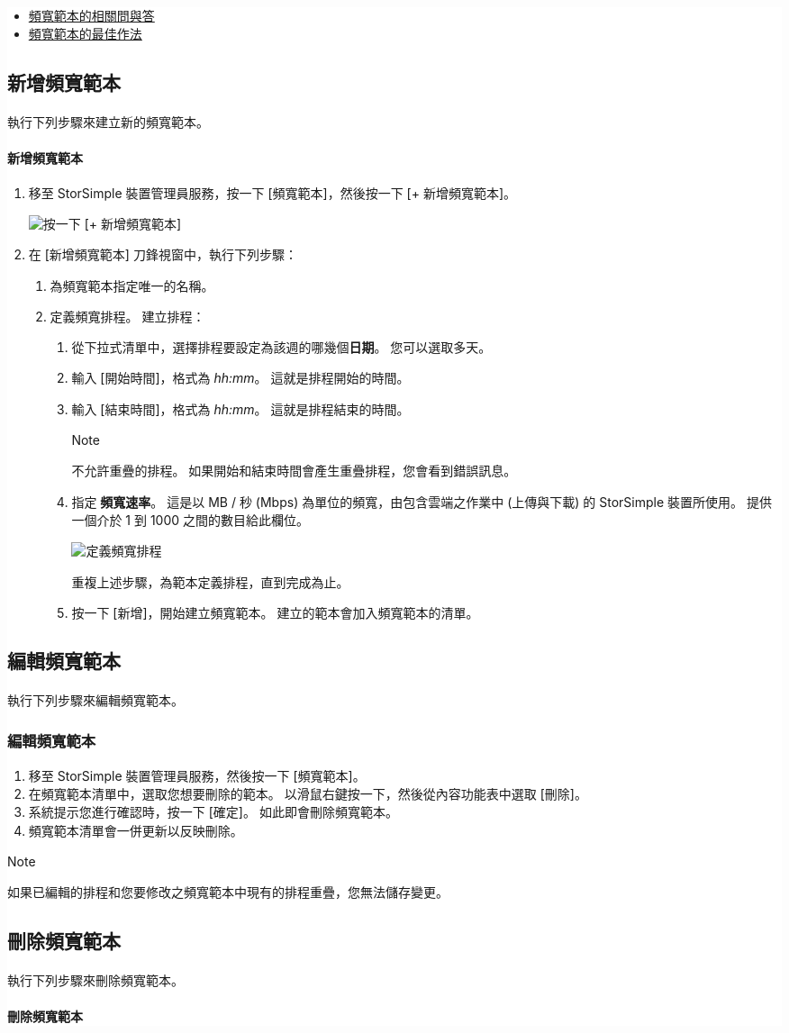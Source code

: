 * [頻寬範本的相關問與答](#questions-and-answers-about-bandwidth-templates)
* [頻寬範本的最佳作法](#best-practices-for-bandwidth-templates)

## <a name="add-a-bandwidth-template"></a>新增頻寬範本

執行下列步驟來建立新的頻寬範本。

#### <a name="to-add-a-bandwidth-template"></a>新增頻寬範本

1. 移至 StorSimple 裝置管理員服務，按一下 [頻寬範本]，然後按一下 [+ 新增頻寬範本]。

    ![按一下 [+ 新增頻寬範本]](./media/storsimple-8000-manage-bandwidth-templates/addbwtemp1.png)

2. 在 [新增頻寬範本] 刀鋒視窗中，執行下列步驟：
   
    1. 為頻寬範本指定唯一的名稱。
    2. 定義頻寬排程。 建立排程：
   
        1. 從下拉式清單中，選擇排程要設定為該週的哪幾個**日期**。 您可以選取多天。        
        
        2. 輸入 [開始時間]，格式為 _hh:mm_。 這就是排程開始的時間。

        3. 輸入 [結束時間]，格式為 _hh:mm_。 這就是排程結束的時間。
      
           > [!NOTE]
           > 不允許重疊的排程。 如果開始和結束時間會產生重疊排程，您會看到錯誤訊息。

        4. 指定 **頻寬速率**。 這是以 MB / 秒 (Mbps) 為單位的頻寬，由包含雲端之作業中 (上傳與下載) 的 StorSimple 裝置所使用。 提供一個介於 1 到 1000 之間的數目給此欄位。

            ![定義頻寬排程](./media/storsimple-8000-manage-bandwidth-templates/addbwtemp2.png)
         
            重複上述步驟，為範本定義排程，直到完成為止。

        5. 按一下 [新增]，開始建立頻寬範本。 建立的範本會加入頻寬範本的清單。
      

## <a name="edit-a-bandwidth-template"></a>編輯頻寬範本

執行下列步驟來編輯頻寬範本。

### <a name="to-edit-a-bandwidth-template"></a>編輯頻寬範本

1. 移至 StorSimple 裝置管理員服務，然後按一下 [頻寬範本]。
2. 在頻寬範本清單中，選取您想要刪除的範本。 以滑鼠右鍵按一下，然後從內容功能表中選取 [刪除]。
3. 系統提示您進行確認時，按一下 [確定]。 如此即會刪除頻寬範本。 
4. 頻寬範本清單會一併更新以反映刪除。

> [!NOTE]
> 如果已編輯的排程和您要修改之頻寬範本中現有的排程重疊，您無法儲存變更。

## <a name="delete-a-bandwidth-template"></a>刪除頻寬範本

執行下列步驟來刪除頻寬範本。

#### <a name="to-delete-a-bandwidth-template"></a>刪除頻寬範本
